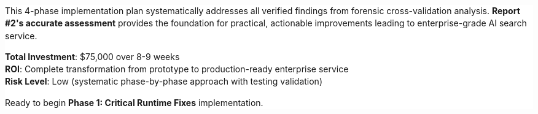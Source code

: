 This 4-phase implementation plan systematically addresses all verified findings from forensic cross-validation analysis. **Report #2's accurate assessment** provides the foundation for practical, actionable improvements leading to enterprise-grade AI search service.

**Total Investment**: $75,000 over 8-9 weeks  
**ROI**: Complete transformation from prototype to production-ready enterprise service  
**Risk Level**: Low (systematic phase-by-phase approach with testing validation)

Ready to begin **Phase 1: Critical Runtime Fixes** implementation.